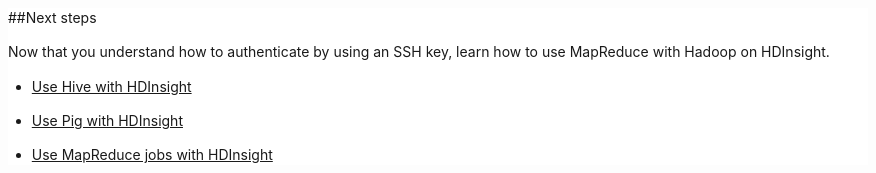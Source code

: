 ##Next steps

Now that you understand how to authenticate by using an SSH key, learn how to use MapReduce with Hadoop on HDInsight.

* [Use Hive with HDInsight](hdinsight-use-hive.md)

* [Use Pig with HDInsight](hdinsight-use-pig.md)

* [Use MapReduce jobs with HDInsight](hdinsight-use-mapreduce.md)
